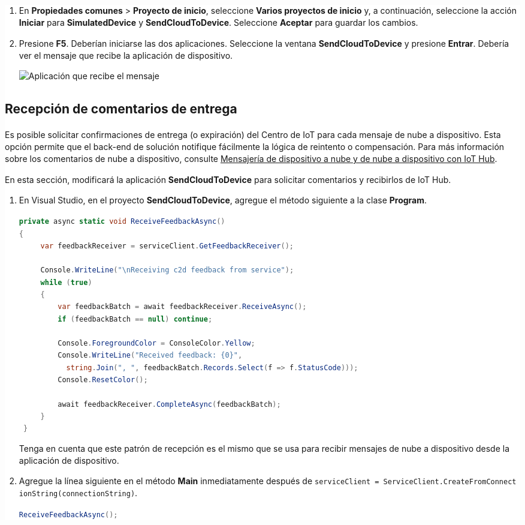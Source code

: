 1. En **Propiedades comunes** > **Proyecto de inicio**, seleccione **Varios proyectos de inicio** y, a continuación, seleccione la acción **Iniciar** para **SimulatedDevice** y **SendCloudToDevice**. Seleccione **Aceptar** para guardar los cambios.

1. Presione **F5**. Deberían iniciarse las dos aplicaciones. Seleccione la ventana **SendCloudToDevice** y presione **Entrar**. Debería ver el mensaje que recibe la aplicación de dispositivo.

   ![Aplicación que recibe el mensaje](./media/iot-hub-csharp-csharp-c2d/sendc2d1.png)

## <a name="receive-delivery-feedback"></a>Recepción de comentarios de entrega

Es posible solicitar confirmaciones de entrega (o expiración) del Centro de IoT para cada mensaje de nube a dispositivo. Esta opción permite que el back-end de solución notifique fácilmente la lógica de reintento o compensación. Para más información sobre los comentarios de nube a dispositivo, consulte [Mensajería de dispositivo a nube y de nube a dispositivo con IoT Hub](iot-hub-devguide-messaging.md).

En esta sección, modificará la aplicación **SendCloudToDevice** para solicitar comentarios y recibirlos de IoT Hub.

1. En Visual Studio, en el proyecto **SendCloudToDevice**, agregue el método siguiente a la clase **Program**.

   ```csharp
   private async static void ReceiveFeedbackAsync()
   {
        var feedbackReceiver = serviceClient.GetFeedbackReceiver();

        Console.WriteLine("\nReceiving c2d feedback from service");
        while (true)
        {
            var feedbackBatch = await feedbackReceiver.ReceiveAsync();
            if (feedbackBatch == null) continue;

            Console.ForegroundColor = ConsoleColor.Yellow;
            Console.WriteLine("Received feedback: {0}",
              string.Join(", ", feedbackBatch.Records.Select(f => f.StatusCode)));
            Console.ResetColor();

            await feedbackReceiver.CompleteAsync(feedbackBatch);
        }
    }
    ```

    Tenga en cuenta que este patrón de recepción es el mismo que se usa para recibir mensajes de nube a dispositivo desde la aplicación de dispositivo.

1. Agregue la línea siguiente en el método **Main** inmediatamente después de `serviceClient = ServiceClient.CreateFromConnectionString(connectionString)`.

   ``` csharp
   ReceiveFeedbackAsync();
   ```
